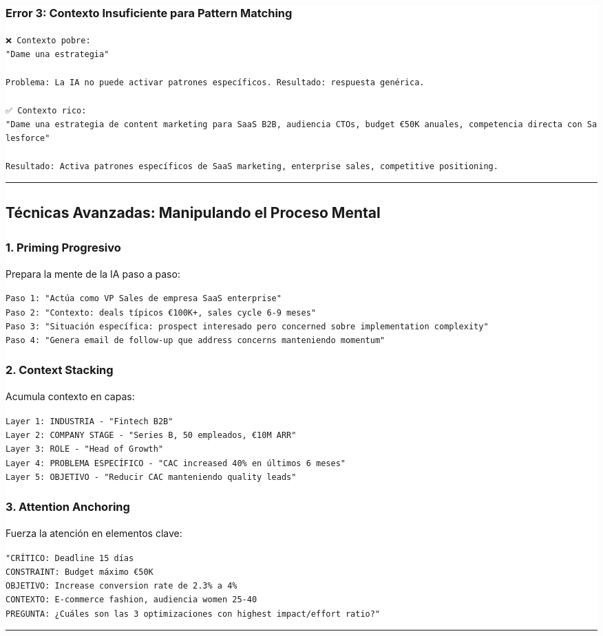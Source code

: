 ### **Error 3: Contexto Insuficiente para Pattern Matching**
```
❌ Contexto pobre:
"Dame una estrategia"

Problema: La IA no puede activar patrones específicos. Resultado: respuesta genérica.

✅ Contexto rico:
"Dame una estrategia de content marketing para SaaS B2B, audiencia CTOs, budget €50K anuales, competencia directa con Salesforce"

Resultado: Activa patrones específicos de SaaS marketing, enterprise sales, competitive positioning.
```

---

## Técnicas Avanzadas: Manipulando el Proceso Mental

### **1. Priming Progresivo**
Prepara la mente de la IA paso a paso:

```
Paso 1: "Actúa como VP Sales de empresa SaaS enterprise"
Paso 2: "Contexto: deals típicos €100K+, sales cycle 6-9 meses"
Paso 3: "Situación específica: prospect interesado pero concerned sobre implementation complexity"
Paso 4: "Genera email de follow-up que address concerns manteniendo momentum"
```

### **2. Context Stacking**
Acumula contexto en capas:

```
Layer 1: INDUSTRIA - "Fintech B2B"
Layer 2: COMPANY STAGE - "Series B, 50 empleados, €10M ARR"
Layer 3: ROLE - "Head of Growth"
Layer 4: PROBLEMA ESPECÍFICO - "CAC increased 40% en últimos 6 meses"
Layer 5: OBJETIVO - "Reducir CAC manteniendo quality leads"
```

### **3. Attention Anchoring**
Fuerza la atención en elementos clave:

```
"CRÍTICO: Deadline 15 días
CONSTRAINT: Budget máximo €50K
OBJETIVO: Increase conversion rate de 2.3% a 4%
CONTEXTO: E-commerce fashion, audiencia women 25-40
PREGUNTA: ¿Cuáles son las 3 optimizaciones con highest impact/effort ratio?"
```

---
